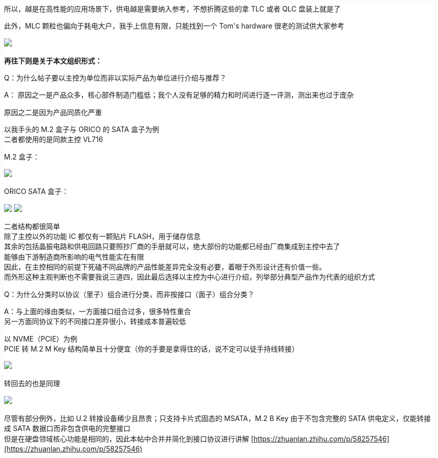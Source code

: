 所以，越是在高性能的应用场景下，供电越是需要纳入参考，不想折腾这些的拿 TLC 或者 QLC 盘装上就是了

此外，MLC 颗粒也偏向于耗电大户，我手上信息有限，只能找到一个 Tom's hardware 很老的测试供大家参考

![](https://github.com/gkeo/img/blob/main/2022/2022-6-29%2015-06-59/a56766d3-0832-4c3a-ac2e-d331e7182c13.jpeg?raw=true)

**再往下则是关于本文组织形式：** 

Q：为什么帖子要以主控为单位而非以实际产品为单位进行介绍与推荐？

A： 原因之一是产品众多，核心部件制造门槛低；我个人没有足够的精力和时间进行逐一评测，测出来也过于庞杂

原因之二是因为产品同质化严重

以我手头的 M.2 盒子与 ORICO 的 SATA 盒子为例  
二者都使用的是同款主控 VL716

M.2 盒子：

![](https://github.com/gkeo/img/blob/main/2022/2022-6-29%2015-06-59/3f9a637c-d5a9-4dd3-8ba3-ee13891f3e71.jpeg?raw=true)

ORICO SATA 盒子：

![](https://github.com/gkeo/img/blob/main/2022/2022-6-29%2015-06-59/953b14c1-b279-4181-99de-8a74fb5fe09f.jpeg?raw=true)
![](https://github.com/gkeo/img/blob/main/2022/2022-6-29%2015-06-59/b3dd9a46-2fac-4c44-9126-5db84dcf58fc.jpeg?raw=true)

二者结构都很简单  
除了主控以外的功能 IC 都仅有一颗贴片 FLASH，用于储存信息  
其余的包括晶振电路和供电回路只要照抄厂商的手册就可以，绝大部份的功能都已经由厂商集成到主控中去了  
能够由下游制造商所影响的电气性能实在有限  
因此，在主控相同的前提下死磕不同品牌的产品性能差异完全没有必要，着眼于外形设计还有价值一些。  
而外形这种主观判断也不需要我说三道四，因此最后选择以主控为中心进行介绍，列举部分典型产品作为代表的组织方式

Q：为什么分类时以协议（里子）组合进行分类，而非按接口（面子）组合分类？

A：与上面的缘由类似，一方面接口组合过多，很多特性重合  
另一方面同协议下的不同接口差异很小，转接成本普遍较低

以 NVME（PCIE）为例  
PCIE 转 M.2 M Key 结构简单且十分便宜（你的手要是拿得住的话，说不定可以徒手持线转接）

![](https://github.com/gkeo/img/blob/main/2022/2022-6-29%2015-06-59/a66d8978-b4fd-4f47-989d-828056ecbd69.jpeg?raw=true)

转回去的也是同理

![](https://github.com/gkeo/img/blob/main/2022/2022-6-29%2015-06-59/018846a0-3a9d-4691-9cb0-0211ed1e760f.jpeg?raw=true)

尽管有部分例外，比如 U.2 转接设备稀少且昂贵；只支持卡片式固态的 MSATA，M.2 B Key 由于不包含完整的 SATA 供电定义，仅能转接成 SATA 数据口而非包含供电的完整接口  
但是在硬盘领域核心功能是相同的，因此本帖中合并并简化到接口协议进行讲解 
 [https://zhuanlan.zhihu.com/p/58257546](https://zhuanlan.zhihu.com/p/58257546)
